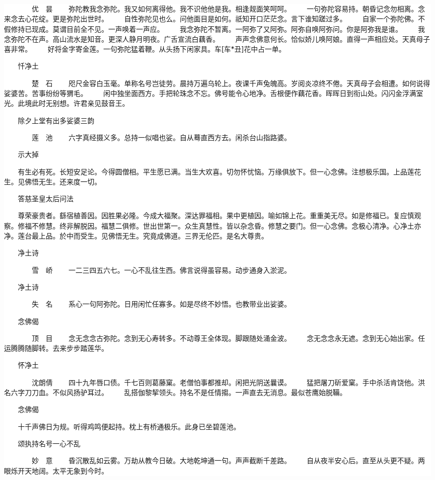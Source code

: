 　　　　优　昙
　　弥陀教我念弥陀。我又如何离得他。我不识他他是我。相逢觌面笑呵呵。
　　一句弥陀容易持。朝昏记念勿相离。念来念去心花绽。更是弥陀出世时。
　　自性弥陀见也么。问他面目是如何。祇知开口茫茫念。言下谁知蹉过多。
　　自家一个弥陀佛。不假修持已现成。莫谓目前全不见。一声唤着一声应。
　　我念弥陀不暂离。一阿弥了又阿弥。阿弥自唤阿弥问。你是阿弥我是谁。
　　我念弥陀不在声。高山流水是知音。更深人静月明夜。广舌宣流白藕香。
　　声声念佛意何长。恰似娇儿唤阿娘。直得一声相应处。天真母子喜非常。
　　好将金字寄金莲。一句弥陀猛着鞭。从头扬下闲家具。车[车*丑]花中占一单。

　　忏净土

　　　　楚　石
　　咫尺金容白玉毫。单称名号岂徒劳。晨持万遍乌轮上。夜课千声兔魄高。岁阅炎凉终不倦。天真母子会相遭。如何说得娑婆苦。苦事纷纷等猬毛。
　　闲中独坐面西方。手把轮珠念不忘。佛号能令心地净。舌根便作藕花香。晖晖日到衔山处。闪闪金浮满室光。此境此时无别想。许君亲见鼓音王。

　　除夕上堂有出多娑婆三韵

　　　　莲　池
　　六字真经摄义多。总持一似唱也娑。自从蓦直西方去。闲杀台山指路婆。

　　示大掉

　　有生必有死。长短安足论。今得圆僧相。平生愿已满。当生大欢喜。切勿怀忧恼。万缘俱放下。但一心念佛。注想极乐国。上品莲花生。见佛悟无生。还来度一切。

　　答慈圣皇太后问法

　　尊荣豪贵者。繇宿植善因。因胜果必隆。今成大福聚。深达罪福相。果中更植因。喻如锦上花。重重美无尽。如是修福已。复应慎观察。修福不修慧。终非解脱因。福慧二俱修。世出世第一。众生真慧性。皆以杂念昏。修慧之要门。但一心念佛。念极心清净。心净土亦净。莲台最上品。於中而受生。见佛悟无生。究竟成佛道。三界无伦匹。是名大尊贵。

　　净土诗

　　　　雪　峤
　　一二三四五六七。一心不乱往生西。佛言说得虽容易。动步通身入淤泥。

　　净土诗

　　　　失　名
　　系心一句阿弥陀。日用闲忙任寡多。如是尽终不妙悟。也教带业出娑婆。

　　念佛偈

　　　　顶　目
　　念无念念古弥陀。念到无心寿转多。不动尊王全体现。脚跟随处涌金波。
　　念无念念永无遮。念到无心始出家。任运腾腾随脚转。去来步步踏莲华。

　　怀净土

　　　　沈朗倩
　　四十九年唇口债。千七百则葛藤窠。老僧怕事都推却。闲把光阴送曩谟。
　　猛把屠刀斫爱窠。手中杀活肯饶他。洪名六字刀刀血。不似风扬驴耳过。
　　乱搭伽黎挈领头。持名不是任情搊。一声直去无消息。最似苍鹰始脱鞴。

　　念佛偈

　　十千声佛日为规。听得鸡鸣便起持。枕上有桥通极乐。此身已坐碧莲池。

　　颂执持名号一心不乱

　　　　妙　意
　　昏沉散乱如云雾。万劫从教今日破。大地乾坤通一句。声声截断千差路。
　　自从夜半安心后。直至从头更不疑。两眼烁开天地阔。太平无象到今时。
